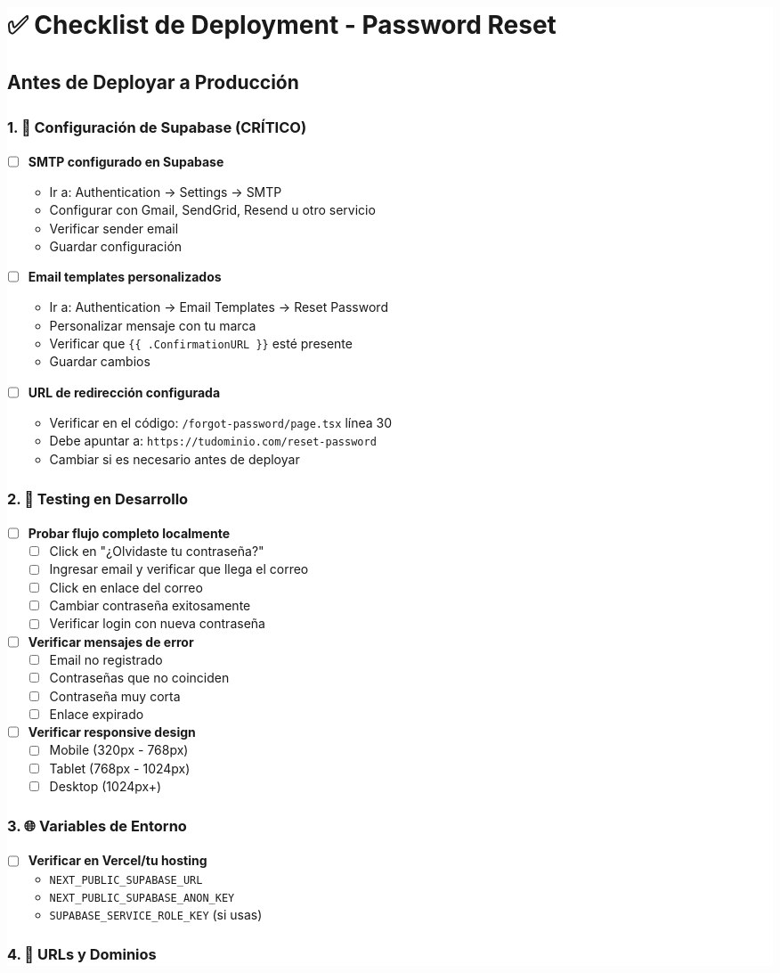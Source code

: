 # ✅ Checklist de Deployment - Password Reset

## Antes de Deployar a Producción

### 1. 🔐 Configuración de Supabase (CRÍTICO)

- [ ] **SMTP configurado en Supabase**
  - Ir a: Authentication → Settings → SMTP
  - Configurar con Gmail, SendGrid, Resend u otro servicio
  - Verificar sender email
  - Guardar configuración

- [ ] **Email templates personalizados**
  - Ir a: Authentication → Email Templates → Reset Password
  - Personalizar mensaje con tu marca
  - Verificar que `{{ .ConfirmationURL }}` esté presente
  - Guardar cambios

- [ ] **URL de redirección configurada**
  - Verificar en el código: `/forgot-password/page.tsx` línea 30
  - Debe apuntar a: `https://tudominio.com/reset-password`
  - Cambiar si es necesario antes de deployar

### 2. 🧪 Testing en Desarrollo

- [ ] **Probar flujo completo localmente**
  - [ ] Click en "¿Olvidaste tu contraseña?"
  - [ ] Ingresar email y verificar que llega el correo
  - [ ] Click en enlace del correo
  - [ ] Cambiar contraseña exitosamente
  - [ ] Verificar login con nueva contraseña

- [ ] **Verificar mensajes de error**
  - [ ] Email no registrado
  - [ ] Contraseñas que no coinciden
  - [ ] Contraseña muy corta
  - [ ] Enlace expirado

- [ ] **Verificar responsive design**
  - [ ] Mobile (320px - 768px)
  - [ ] Tablet (768px - 1024px)
  - [ ] Desktop (1024px+)

### 3. 🌐 Variables de Entorno

- [ ] **Verificar en Vercel/tu hosting**
  - `NEXT_PUBLIC_SUPABASE_URL`
  - `NEXT_PUBLIC_SUPABASE_ANON_KEY`
  - `SUPABASE_SERVICE_ROLE_KEY` (si usas)

### 4. 🔗 URLs y Dominios
